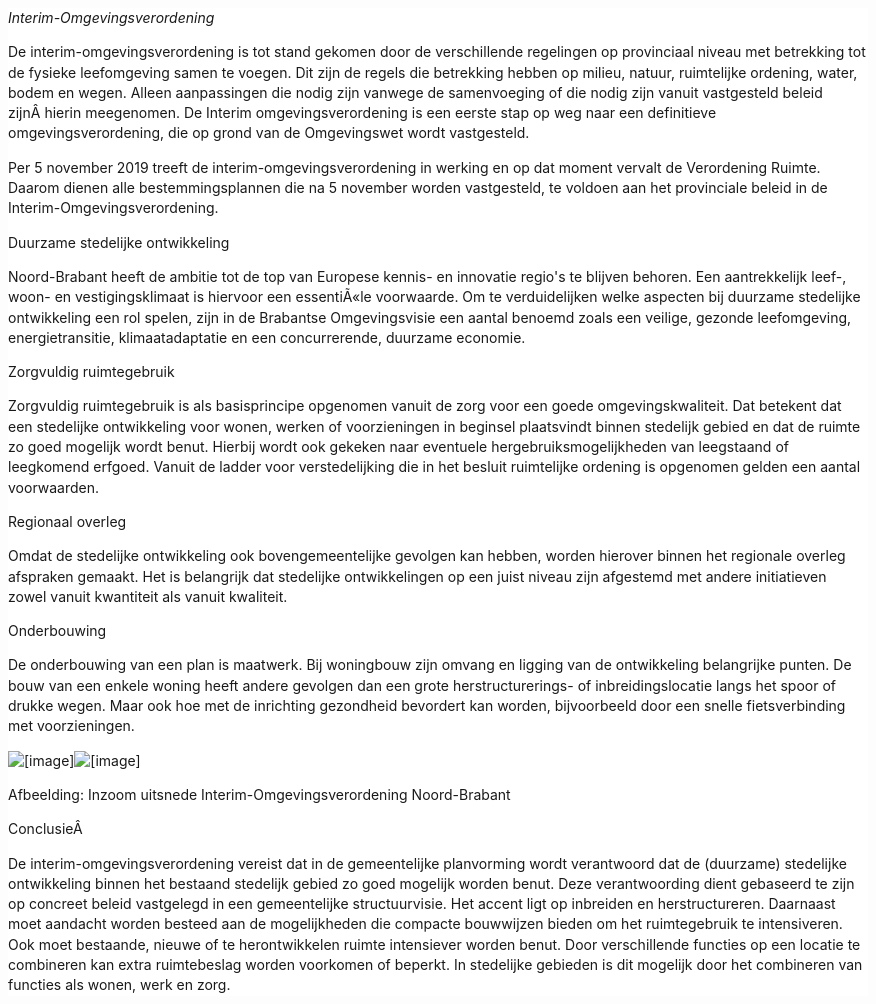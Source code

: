 *Interim\-Omgevingsverordening*

De interim\-omgevingsverordening is tot stand gekomen door de verschillende regelingen op provinciaal niveau met betrekking tot de fysieke leefomgeving samen te voegen. Dit zijn de regels die betrekking hebben op milieu, natuur, ruimtelijke ordening, water, bodem en wegen. Alleen aanpassingen die nodig zijn vanwege de samenvoeging of die nodig zijn vanuit vastgesteld beleid zijnÂ hierin meegenomen. De Interim omgevingsverordening is een eerste stap op weg naar een definitieve omgevingsverordening, die op grond van de Omgevingswet wordt vastgesteld.

Per 5 november 2019 treeft de interim\-omgevingsverordening in werking en op dat moment vervalt de Verordening Ruimte. Daarom dienen alle bestemmingsplannen die na 5 november worden vastgesteld, te voldoen aan het provinciale beleid in de Interim\-Omgevingsverordening.

Duurzame stedelijke ontwikkeling

Noord\-Brabant heeft de ambitie tot de top van Europese kennis\- en innovatie regio's te blijven behoren. Een aantrekkelijk leef\-, woon\- en vestigingsklimaat is hiervoor een essentiÃ«le voorwaarde. Om te verduidelijken welke aspecten bij duurzame stedelijke ontwikkeling een rol spelen, zijn in de Brabantse Omgevingsvisie een aantal benoemd zoals een veilige, gezonde leefomgeving, energietransitie, klimaatadaptatie en een concurrerende, duurzame economie.

Zorgvuldig ruimtegebruik

Zorgvuldig ruimtegebruik is als basisprincipe opgenomen vanuit de zorg voor een goede omgevingskwaliteit. Dat betekent dat een stedelijke ontwikkeling voor wonen, werken of voorzieningen in beginsel plaatsvindt binnen stedelijk gebied en dat de ruimte zo goed mogelijk wordt benut. Hierbij wordt ook gekeken naar eventuele hergebruiksmogelijkheden van leegstaand of leegkomend erfgoed. Vanuit de ladder voor verstedelijking die in het besluit ruimtelijke ordening is opgenomen gelden een aantal voorwaarden.

Regionaal overleg

Omdat de stedelijke ontwikkeling ook bovengemeentelijke gevolgen kan hebben, worden hierover binnen het regionale overleg afspraken gemaakt. Het is belangrijk dat stedelijke ontwikkelingen op een juist niveau zijn afgestemd met andere initiatieven zowel vanuit kwantiteit als vanuit kwaliteit.

Onderbouwing

De onderbouwing van een plan is maatwerk. Bij woningbouw zijn omvang en ligging van de ontwikkeling belangrijke punten. De bouw van een enkele woning heeft andere gevolgen dan een grote herstructurerings\- of inbreidingslocatie langs het spoor of drukke wegen. Maar ook hoe met de inrichting gezondheid bevordert kan worden, bijvoorbeeld door een snelle fietsverbinding met voorzieningen.

![[image]](i_NL.IMRO.0748.BP0246-0701_402007.png "i_NL.IMRO.0748.BP0246-0701_402007.png")![[image]](i_NL.IMRO.0748.BP0246-0701_402008.png "i_NL.IMRO.0748.BP0246-0701_402008.png")

Afbeelding: Inzoom uitsnede Interim\-Omgevingsverordening Noord\-Brabant

ConclusieÂ

De interim\-omgevingsverordening vereist dat in de gemeentelijke planvorming wordt verantwoord dat de (duurzame) stedelijke ontwikkeling binnen het bestaand stedelijk gebied zo goed mogelijk worden benut. Deze verantwoording dient gebaseerd te zijn op concreet beleid vastgelegd in een gemeentelijke structuurvisie. Het accent ligt op inbreiden en herstructureren. Daarnaast moet aandacht worden besteed aan de mogelijkheden die compacte bouwwijzen bieden om het ruimtegebruik te intensiveren. Ook moet bestaande, nieuwe of te herontwikkelen ruimte intensiever worden benut. Door verschillende functies op een locatie te combineren kan extra ruimtebeslag worden voorkomen of beperkt. In stedelijke gebieden is dit mogelijk door het combineren van functies als wonen, werk en zorg.
